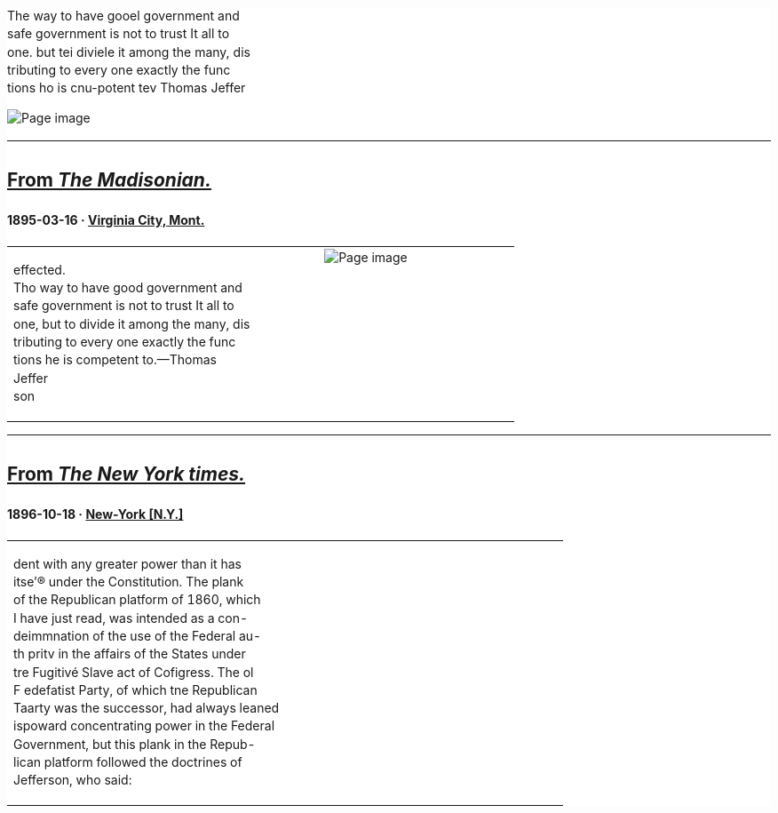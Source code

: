 The way to have gooel government and  
safe government is not to trust It all to  
one. but tei diviele it among the many, dis­  
tributing to every one exactly the func­  
tions ho is cnu-potent tev Thomas Jeffer
</td><td style="width: 50%; max-height: 75%; margin: auto; display: block;">
<img alt="Page image" src="https://tile.loc.gov/image-services/iiif/service:ndnp:ct:batch_ct_gum_ver01:data:sn94053256:00271762975:1895021301:0159/pct:76.14583333333333,38.93642227194945,9.806547619047619,2.0271159668290113/!600,600/0/default.jpg"/>
</td>
</tr></table>

---

## [From _The Madisonian._](https://www.loc.gov/resource/sn86091484/1895-03-16/ed-1/?sp=3)

#### 1895-03-16 &middot; [Virginia City, Mont.](http://dbpedia.org/resource/Virginia_City%2C_Montana)

<table style="width: 100%;"><tr><td style="width: 50%">

effected.  
Tho way to have good government and  
safe government is not to trust It all to  
one, but to divide it among the many, dis­  
tributing to every one exactly the func­  
tions he is competent to.—Thomas Jeffer­  
son
</td><td style="width: 50%; max-height: 75%; margin: auto; display: block;">
<img alt="Page image" src="https://tile.loc.gov/image-services/iiif/service:ndnp:mthi:batch_mthi_dollyvarden_ver01:data:sn86091484:00295860388:1895031601:0090/pct:24.91496598639456,90.64606741573034,16.496598639455783,3.932584269662921/!600,600/0/default.jpg"/>
</td>
</tr></table>

---

## [From _The New York times._](https://archive.org/details/sim_new-york-times_1896-10-18_46_14091/page/n1/mode/1up?view=theater)

#### 1896-10-18 &middot; [New-York [N.Y.]](http://dbpedia.org/resource/New_York_City)

<table style="width: 100%;"><tr><td style="width: 50%">

  
dent with any greater power than it has  
itse’® under the Constitution. The plank  
of the Republican platform of 1860, which  
I have just read, was intended as a con-  
deimmnation of the use of the Federal au-  
th pritv in the affairs of the States under  
tre Fugitivé Slave act of Cofigress. The ol  
F edefatist Party, of which tne Republican  
Taarty was the successor, had always leaned  
ispoward concentrating power in the Federal  
Government, but this plank in the Repub-  
lican platform followed the doctrines of  
Jefferson, who said:  
  